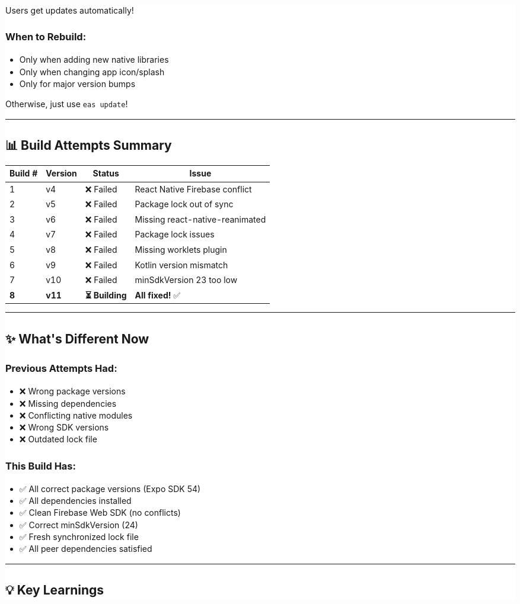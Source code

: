 Users get updates automatically!

### When to Rebuild:
- Only when adding new native libraries
- Only when changing app icon/splash
- Only for major version bumps

Otherwise, just use `eas update`!

---

## 📊 Build Attempts Summary

| Build # | Version | Status | Issue |
|---------|---------|--------|-------|
| 1 | v4 | ❌ Failed | React Native Firebase conflict |
| 2 | v5 | ❌ Failed | Package lock out of sync |
| 3 | v6 | ❌ Failed | Missing react-native-reanimated |
| 4 | v7 | ❌ Failed | Package lock issues |
| 5 | v8 | ❌ Failed | Missing worklets plugin |
| 6 | v9 | ❌ Failed | Kotlin version mismatch |
| 7 | v10 | ❌ Failed | minSdkVersion 23 too low |
| **8** | **v11** | **⏳ Building** | **All fixed!** ✅ |

---

## ✨ What's Different Now

### Previous Attempts Had:
- ❌ Wrong package versions
- ❌ Missing dependencies
- ❌ Conflicting native modules
- ❌ Wrong SDK versions
- ❌ Outdated lock file

### This Build Has:
- ✅ All correct package versions (Expo SDK 54)
- ✅ All dependencies installed
- ✅ Clean Firebase Web SDK (no conflicts)
- ✅ Correct minSdkVersion (24)
- ✅ Fresh synchronized lock file
- ✅ All peer dependencies satisfied

---

## 💡 Key Learnings
